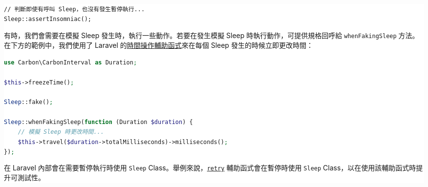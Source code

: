     // 判斷即使有呼叫 Sleep，也沒有發生暫停執行...
    Sleep::assertInsomniac();

有時，我們會需要在模擬 Sleep 發生時，執行一些動作。若要在發生模擬 Sleep 時執行動作，可提供規格回呼給 `whenFakingSleep` 方法。在下方的範例中，我們使用了 Laravel 的[時間操作輔助函式](/docs/{{version}}/mocking#interacting-with-time)來在每個 Sleep 發生的時候立即更改時間：

```php
use Carbon\CarbonInterval as Duration;

$this->freezeTime();

Sleep::fake();

Sleep::whenFakingSleep(function (Duration $duration) {
    // 模擬 Sleep 時更改時間...
    $this->travel($duration->totalMilliseconds)->milliseconds();
});
```

在 Laravel 內部會在需要暫停執行時使用 `Sleep` Class。舉例來說，[`retry`](#method-retry) 輔助函式會在暫停時使用 `Sleep` Class，以在使用該輔助函式時提升可測試性。
